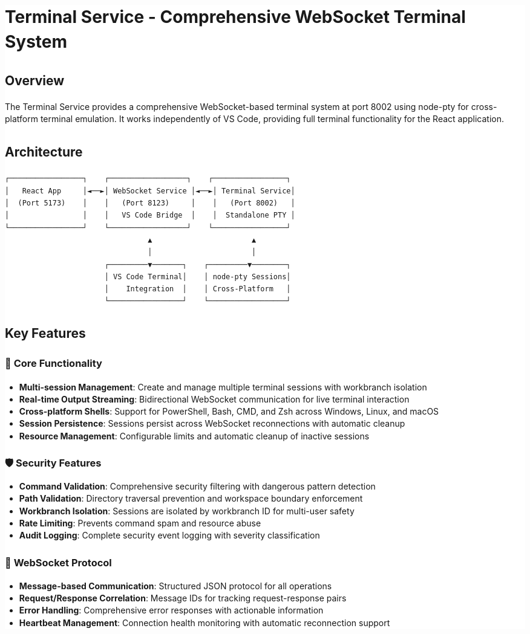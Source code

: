 # Terminal Service - Comprehensive WebSocket Terminal System

## Overview

The Terminal Service provides a comprehensive WebSocket-based terminal system at port 8002 using node-pty for cross-platform terminal emulation. It works independently of VS Code, providing full terminal functionality for the React application.

## Architecture

```
┌─────────────────┐    ┌──────────────────┐    ┌─────────────────┐
│   React App     │◄──►│ WebSocket Service │◄──►│ Terminal Service│
│  (Port 5173)    │    │   (Port 8123)     │    │   (Port 8002)   │
│                 │    │   VS Code Bridge  │    │  Standalone PTY │
└─────────────────┘    └──────────────────┘    └─────────────────┘
                                 ▲                       ▲
                                 │                       │
                       ┌─────────▼───────┐    ┌─────────▼────────┐
                       │ VS Code Terminal│    │ node-pty Sessions│
                       │    Integration  │    │ Cross-Platform   │
                       └─────────────────┘    └──────────────────┘
```

## Key Features

### 🔧 **Core Functionality**
- **Multi-session Management**: Create and manage multiple terminal sessions with workbranch isolation
- **Real-time Output Streaming**: Bidirectional WebSocket communication for live terminal interaction
- **Cross-platform Shells**: Support for PowerShell, Bash, CMD, and Zsh across Windows, Linux, and macOS
- **Session Persistence**: Sessions persist across WebSocket reconnections with automatic cleanup
- **Resource Management**: Configurable limits and automatic cleanup of inactive sessions

### 🛡️ **Security Features**
- **Command Validation**: Comprehensive security filtering with dangerous pattern detection
- **Path Validation**: Directory traversal prevention and workspace boundary enforcement
- **Workbranch Isolation**: Sessions are isolated by workbranch ID for multi-user safety
- **Rate Limiting**: Prevents command spam and resource abuse
- **Audit Logging**: Complete security event logging with severity classification

### 📡 **WebSocket Protocol**
- **Message-based Communication**: Structured JSON protocol for all operations
- **Request/Response Correlation**: Message IDs for tracking request-response pairs
- **Error Handling**: Comprehensive error responses with actionable information
- **Heartbeat Management**: Connection health monitoring with automatic reconnection support
